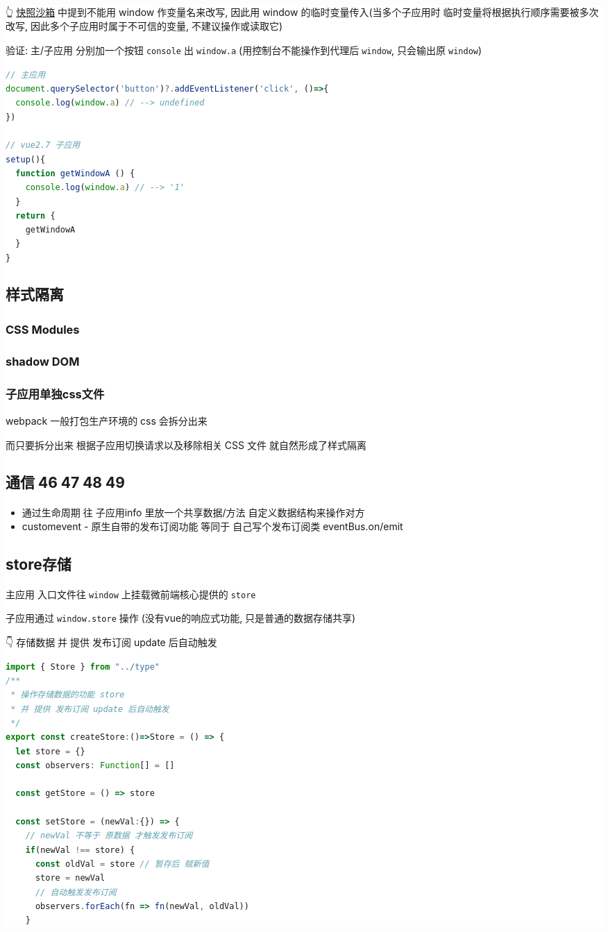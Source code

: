 👆 [快照沙箱](#快照沙箱) 中提到不能用 window 作变量名来改写, 因此用 window 的临时变量传入(当多个子应用时 临时变量将根据执行顺序需要被多次改写, 因此多个子应用时属于不可信的变量, 不建议操作或读取它)

验证: 主/子应用 分别加一个按钮 `console` 出 `window.a` (用控制台不能操作到代理后 `window`, 只会输出原 `window`)

```ts
// 主应用
document.querySelector('button')?.addEventListener('click', ()=>{
  console.log(window.a) // --> undefined
})

// vue2.7 子应用
setup(){
  function getWindowA () {
    console.log(window.a) // --> '1'
  }
  return {
    getWindowA
  }
}
```
## 样式隔离

### CSS Modules

### shadow DOM

### 子应用单独css文件

webpack 一般打包生产环境的 css 会拆分出来

而只要拆分出来 根据子应用切换请求以及移除相关 CSS 文件 就自然形成了样式隔离

## 通信 46 47 48 49

- 通过生命周期 往 子应用info 里放一个共享数据/方法 自定义数据结构来操作对方
- customevent - 原生自带的发布订阅功能 等同于 自己写个发布订阅类 eventBus.on/emit

## store存储

主应用 入口文件往 `window` 上挂载微前端核心提供的 `store`

子应用通过 `window.store` 操作 (没有vue的响应式功能, 只是普通的数据存储共享)

👇 存储数据 并 提供 发布订阅 update 后自动触发
```ts
import { Store } from "../type"
/**
 * 操作存储数据的功能 store
 * 并 提供 发布订阅 update 后自动触发
 */
export const createStore:()=>Store = () => {
  let store = {}
  const observers: Function[] = []

  const getStore = () => store

  const setStore = (newVal:{}) => {
    // newVal 不等于 原数据 才触发发布订阅
    if(newVal !== store) {
      const oldVal = store // 暂存后 赋新值
      store = newVal
      // 自动触发发布订阅
      observers.forEach(fn => fn(newVal, oldVal))
    }
```